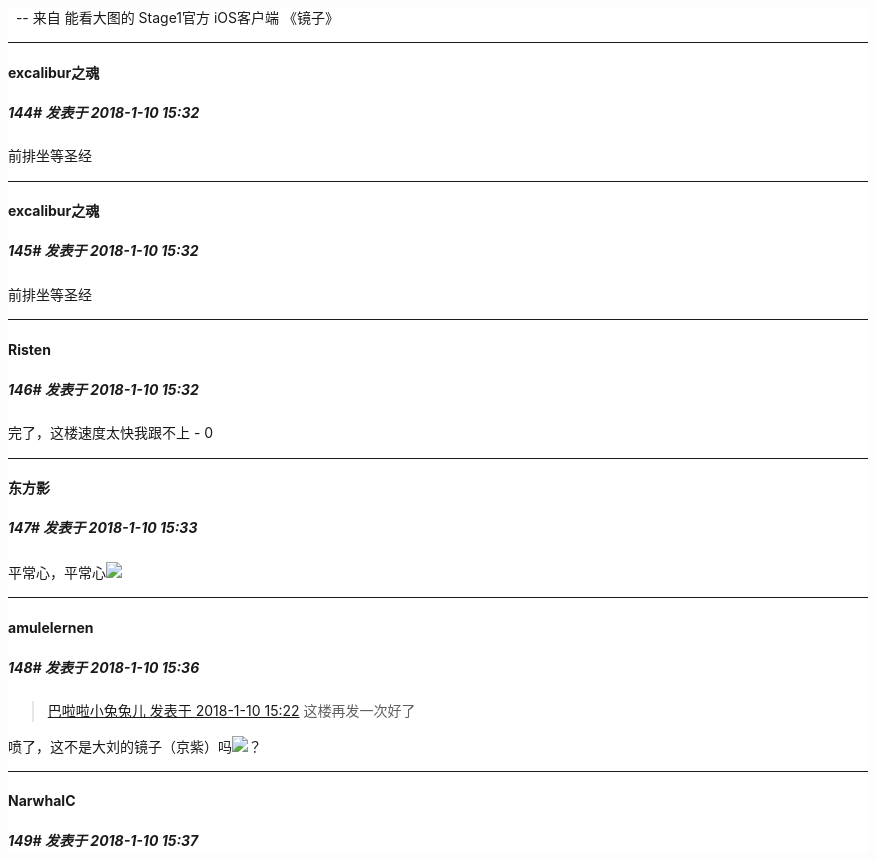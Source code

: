 
  -- 来自 能看大图的 Stage1官方 iOS客户端</blockquote>
《镜子》


-----

####  excalibur之魂  
##### 144#       发表于 2018-1-10 15:32


前排坐等圣经


-----

####  excalibur之魂  
##### 145#       发表于 2018-1-10 15:32


前排坐等圣经


-----

####  Risten  
##### 146#       发表于 2018-1-10 15:32


完了，这楼速度太快我跟不上 - 0


-----

####  东方影  
##### 147#       发表于 2018-1-10 15:33


平常心，平常心<img src="https://static.saraba1st.com/image/smiley/face2017/044.png" referrerpolicy="no-referrer">


-----

####  amulelernen  
##### 148#       发表于 2018-1-10 15:36


<blockquote><a href="httphttps://bbs.saraba1st.com/2b/forum.php?mod=redirect&amp;goto=findpost&amp;pid=38194170&amp;ptid=1574091" target="_blank">巴啦啦小兔兔儿 发表于 2018-1-10 15:22</a>
这楼再发一次好了</blockquote>
喷了，这不是大刘的镜子（京紫）吗<img src="https://static.saraba1st.com/image/smiley/face2017/067.png" referrerpolicy="no-referrer">？


-----

####  NarwhalC  
##### 149#       发表于 2018-1-10 15:37
